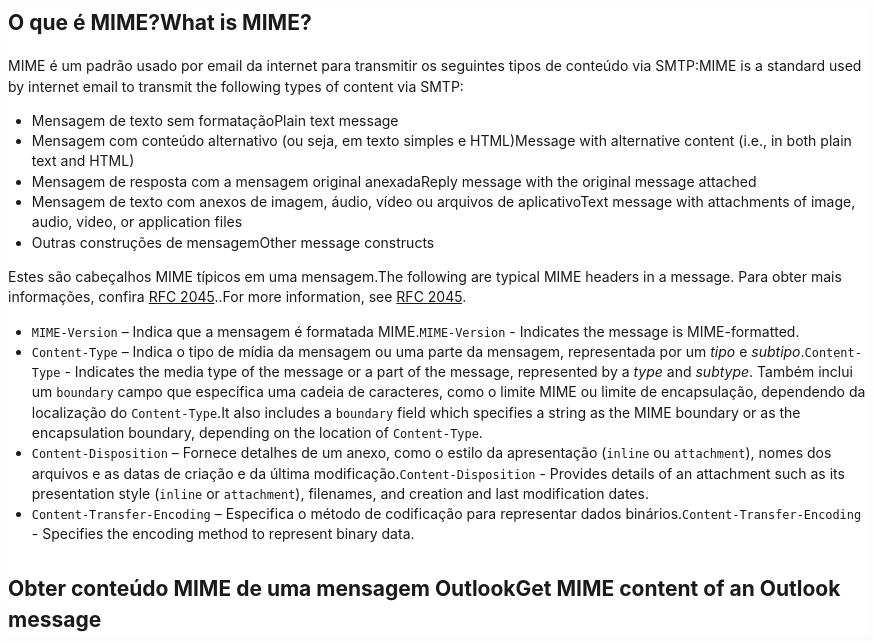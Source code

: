 
## <a name="what-is-mime"></a><span data-ttu-id="a7293-112">O que é MIME?</span><span class="sxs-lookup"><span data-stu-id="a7293-112">What is MIME?</span></span>

<span data-ttu-id="a7293-113">MIME é um padrão usado por email da internet para transmitir os seguintes tipos de conteúdo via SMTP:</span><span class="sxs-lookup"><span data-stu-id="a7293-113">MIME is a standard used by internet email to transmit the following types of content via SMTP:</span></span> 

- <span data-ttu-id="a7293-114">Mensagem de texto sem formatação</span><span class="sxs-lookup"><span data-stu-id="a7293-114">Plain text message</span></span>
- <span data-ttu-id="a7293-115">Mensagem com conteúdo alternativo (ou seja, em texto simples e HTML)</span><span class="sxs-lookup"><span data-stu-id="a7293-115">Message with alternative content (i.e., in both plain text and HTML)</span></span>
- <span data-ttu-id="a7293-116">Mensagem de resposta com a mensagem original anexada</span><span class="sxs-lookup"><span data-stu-id="a7293-116">Reply message with the original message attached</span></span>
- <span data-ttu-id="a7293-117">Mensagem de texto com anexos de imagem, áudio, vídeo ou arquivos de aplicativo</span><span class="sxs-lookup"><span data-stu-id="a7293-117">Text message with attachments of image, audio, video, or application files</span></span>  
- <span data-ttu-id="a7293-118">Outras construções de mensagem</span><span class="sxs-lookup"><span data-stu-id="a7293-118">Other message constructs</span></span>

<span data-ttu-id="a7293-119">Estes são cabeçalhos MIME típicos em uma mensagem.</span><span class="sxs-lookup"><span data-stu-id="a7293-119">The following are typical MIME headers in a message.</span></span> <span data-ttu-id="a7293-120">Para obter mais informações, confira [RFC 2045](https://tools.ietf.org/html/rfc2045)..</span><span class="sxs-lookup"><span data-stu-id="a7293-120">For more information, see [RFC 2045](https://tools.ietf.org/html/rfc2045).</span></span>

- <span data-ttu-id="a7293-121">`MIME-Version` – Indica que a mensagem é formatada MIME.</span><span class="sxs-lookup"><span data-stu-id="a7293-121">`MIME-Version` - Indicates the message is MIME-formatted.</span></span>
- <span data-ttu-id="a7293-122">`Content-Type` – Indica o tipo de mídia da mensagem ou uma parte da mensagem, representada por um *tipo* e *subtipo*.</span><span class="sxs-lookup"><span data-stu-id="a7293-122">`Content-Type` - Indicates the media type of the message or a part of the message, represented by a *type* and *subtype*.</span></span> <span data-ttu-id="a7293-123">Também inclui um `boundary` campo que especifica uma cadeia de caracteres, como o limite MIME ou limite de encapsulação, dependendo da localização do `Content-Type`.</span><span class="sxs-lookup"><span data-stu-id="a7293-123">It also includes a `boundary` field which specifies a string as the MIME boundary or as the encapsulation boundary, depending on the location of `Content-Type`.</span></span> 
- <span data-ttu-id="a7293-124">`Content-Disposition` – Fornece detalhes de um anexo, como o estilo da apresentação (`inline` ou `attachment`), nomes dos arquivos e as datas de criação e da última modificação.</span><span class="sxs-lookup"><span data-stu-id="a7293-124">`Content-Disposition` - Provides details of an attachment such as its presentation style (`inline` or `attachment`), filenames, and creation and last modification dates.</span></span>
- <span data-ttu-id="a7293-125">`Content-Transfer-Encoding` – Especifica o método de codificação para representar dados binários.</span><span class="sxs-lookup"><span data-stu-id="a7293-125">`Content-Transfer-Encoding` - Specifies the encoding method to represent binary data.</span></span>

## <a name="get-mime-content-of-an-outlook-message"></a><span data-ttu-id="a7293-126">Obter conteúdo MIME de uma mensagem Outlook</span><span class="sxs-lookup"><span data-stu-id="a7293-126">Get MIME content of an Outlook message</span></span>
